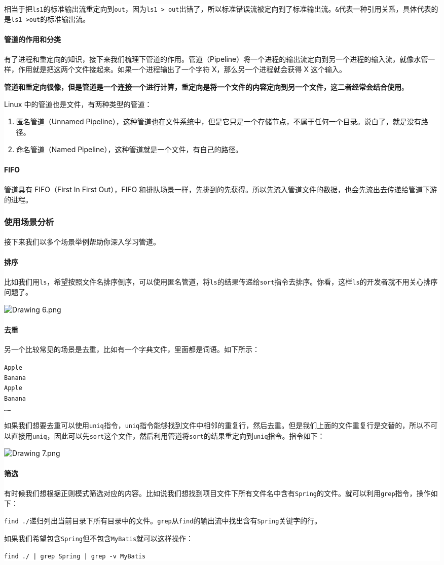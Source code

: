 相当于把`ls1`的标准输出流重定向到`out`，因为`ls1 > out`出错了，所以标准错误流被定向到了标准输出流。`&`代表一种引用关系，具体代表的是`ls1 >out`的标准输出流。

#### 管道的作用和分类

有了进程和重定向的知识，接下来我们梳理下管道的作用。管道（Pipeline）将一个进程的输出流定向到另一个进程的输入流，就像水管一样，作用就是把这两个文件接起来。如果一个进程输出了一个字符 X，那么另一个进程就会获得 X 这个输入。

**管道和重定向很像，但是管道是一个连接一个进行计算，重定向是将一个文件的内容定向到另一个文件，这二者经常会结合使用**。

Linux 中的管道也是文件，有两种类型的管道：

1.  匿名管道（Unnamed Pipeline），这种管道也在文件系统中，但是它只是一个存储节点，不属于任何一个目录。说白了，就是没有路径。
    
2.  命名管道（Named Pipeline），这种管道就是一个文件，有自己的路径。
    

#### FIFO

管道具有 FIFO（First In First Out），FIFO 和排队场景一样，先排到的先获得。所以先流入管道文件的数据，也会先流出去传递给管道下游的进程。

### 使用场景分析

接下来我们以多个场景举例帮助你深入学习管道。

#### 排序

比如我们用`ls`，希望按照文件名排序倒序，可以使用匿名管道，将`ls`的结果传递给`sort`指令去排序。你看，这样`ls`的开发者就不用关心排序问题了。

![Drawing 6.png](https://s0.lgstatic.com/i/image/M00/57/F5/Ciqc1F9twQmAUpYzAADI43WGK9A660.png)

#### 去重

另一个比较常见的场景是去重，比如有一个字典文件，里面都是词语。如下所示：

```
Apple
Banana
Apple
Banana
……
```

如果我们想要去重可以使用`uniq`指令，`uniq`指令能够找到文件中相邻的重复行，然后去重。但是我们上面的文件重复行是交替的，所以不可以直接用`uniq`，因此可以先`sort`这个文件，然后利用管道将`sort`的结果重定向到`uniq`指令。指令如下：

![Drawing 7.png](https://s0.lgstatic.com/i/image/M00/58/00/CgqCHl9twRGAXmhPAACPjv2JnVo451.png)

#### 筛选

有时候我们想根据正则模式筛选对应的内容。比如说我们想找到项目文件下所有文件名中含有`Spring`的文件。就可以利用`grep`指令，操作如下：

`find ./`递归列出当前目录下所有目录中的文件。`grep`从`find`的输出流中找出含有`Spring`关键字的行。

如果我们希望包含`Spring`但不包含`MyBatis`就可以这样操作：

```
find ./ | grep Spring | grep -v MyBatis
```
